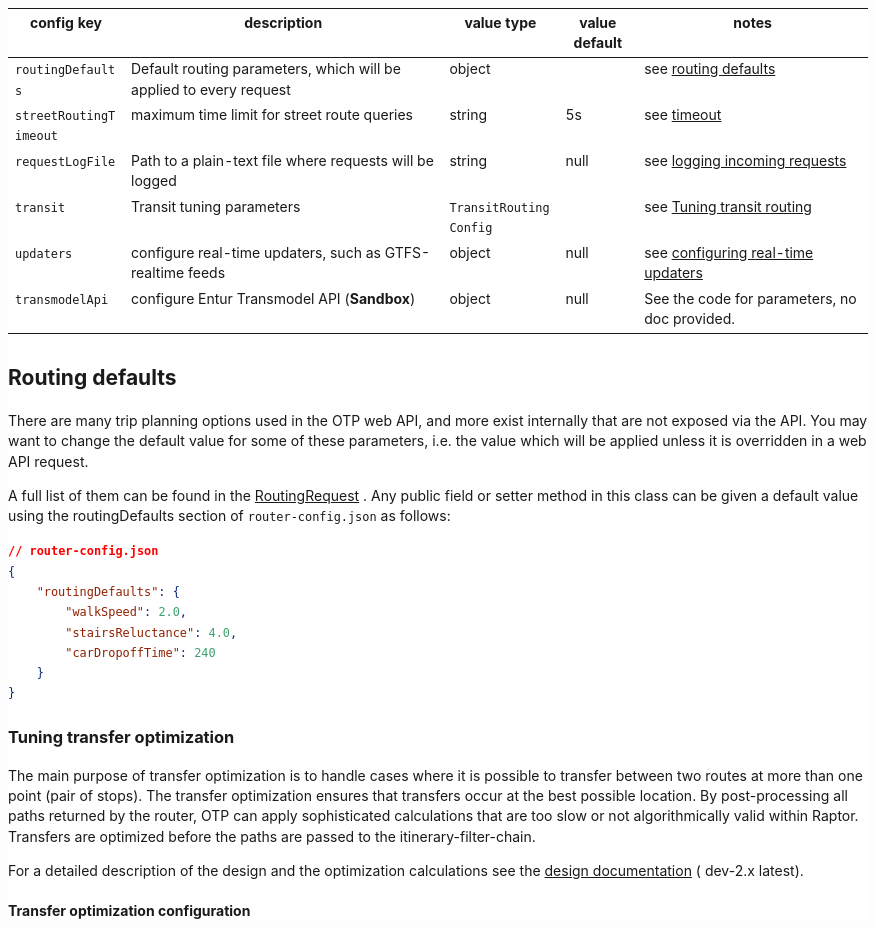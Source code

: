 | config key             | description                                                        | value type             | value default | notes                                                                 |
|------------------------|--------------------------------------------------------------------|------------------------|---------------|-----------------------------------------------------------------------|
| `routingDefaults`      | Default routing parameters, which will be applied to every request | object                 |               | see [routing defaults](#routing-defaults)                             |
| `streetRoutingTimeout` | maximum time limit for street route queries                        | string                 | 5s            | see [timeout](#timeout)                                               |
| `requestLogFile`       | Path to a plain-text file where requests will be logged            | string                 | null          | see [logging incoming requests](#logging-incoming-requests)           |
| `transit`              | Transit tuning parameters                                          | `TransitRoutingConfig` |               | see [Tuning transit routing](#Tuning-transit-routing)                 |
| `updaters`             | configure real-time updaters, such as GTFS-realtime feeds          | object                 | null          | see [configuring real-time updaters](#configuring-real-time-updaters) |
| `transmodelApi`        | configure Entur Transmodel API (**Sandbox**)                       | object                 | null          | See the code for parameters, no doc provided.                         |

## Routing defaults

There are many trip planning options used in the OTP web API, and more exist internally that are not
exposed via the API. You may want to change the default value for some of these parameters, i.e. the
value which will be applied unless it is overridden in a web API request.

A full list of them can be found in
the [RoutingRequest](https://github.com/opentripplanner/OpenTripPlanner/blob/dev-2.x/src/main/java/org/opentripplanner/routing/api/request/RoutingRequest.java)
. Any public field or setter method in this class can be given a default value using the
routingDefaults section of
`router-config.json` as follows:

```JSON
// router-config.json
{
    "routingDefaults": {
        "walkSpeed": 2.0,
        "stairsReluctance": 4.0,
        "carDropoffTime": 240
    }
}
```

### Tuning transfer optimization

The main purpose of transfer optimization is to handle cases where it is possible to transfer
between two routes at more than one point (pair of stops). The transfer optimization ensures that
transfers occur at the best possible location. By post-processing all paths returned by the router,
OTP can apply sophisticated calculations that are too slow or not algorithmically valid within
Raptor. Transfers are optimized before the paths are passed to the itinerary-filter-chain.

For a detailed description of the design and the optimization calculations see
the [design documentation](https://github.com/opentripplanner/OpenTripPlanner/blob/dev-2.x/src/main/java/org/opentripplanner/routing/algorithm/transferoptimization/package.md) (
dev-2.x latest).

#### Transfer optimization configuration
